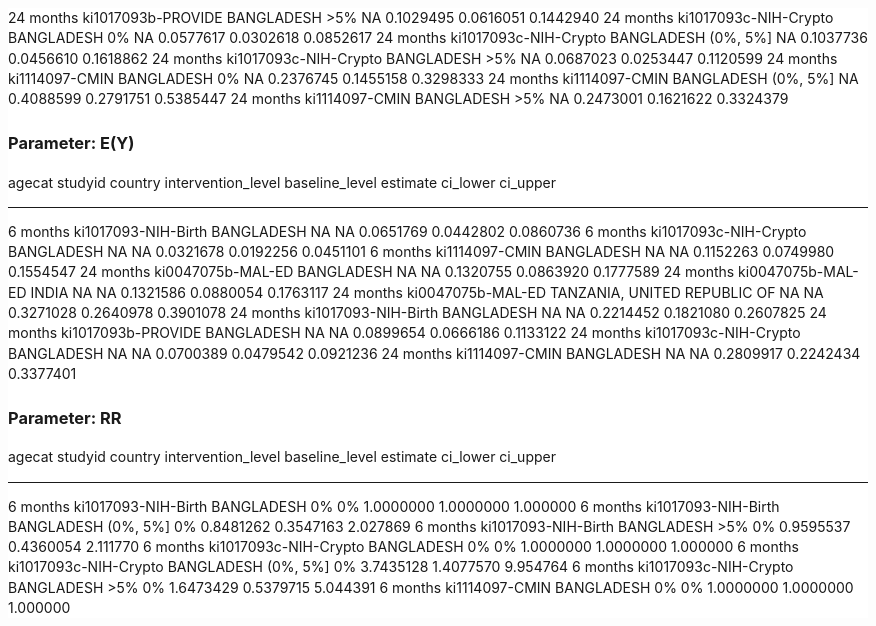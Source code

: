 24 months   ki1017093b-PROVIDE      BANGLADESH                     >5%                  NA                0.1029495   0.0616051   0.1442940
24 months   ki1017093c-NIH-Crypto   BANGLADESH                     0%                   NA                0.0577617   0.0302618   0.0852617
24 months   ki1017093c-NIH-Crypto   BANGLADESH                     (0%, 5%]             NA                0.1037736   0.0456610   0.1618862
24 months   ki1017093c-NIH-Crypto   BANGLADESH                     >5%                  NA                0.0687023   0.0253447   0.1120599
24 months   ki1114097-CMIN          BANGLADESH                     0%                   NA                0.2376745   0.1455158   0.3298333
24 months   ki1114097-CMIN          BANGLADESH                     (0%, 5%]             NA                0.4088599   0.2791751   0.5385447
24 months   ki1114097-CMIN          BANGLADESH                     >5%                  NA                0.2473001   0.1621622   0.3324379


### Parameter: E(Y)


agecat      studyid                 country                        intervention_level   baseline_level     estimate    ci_lower    ci_upper
----------  ----------------------  -----------------------------  -------------------  ---------------  ----------  ----------  ----------
6 months    ki1017093-NIH-Birth     BANGLADESH                     NA                   NA                0.0651769   0.0442802   0.0860736
6 months    ki1017093c-NIH-Crypto   BANGLADESH                     NA                   NA                0.0321678   0.0192256   0.0451101
6 months    ki1114097-CMIN          BANGLADESH                     NA                   NA                0.1152263   0.0749980   0.1554547
24 months   ki0047075b-MAL-ED       BANGLADESH                     NA                   NA                0.1320755   0.0863920   0.1777589
24 months   ki0047075b-MAL-ED       INDIA                          NA                   NA                0.1321586   0.0880054   0.1763117
24 months   ki0047075b-MAL-ED       TANZANIA, UNITED REPUBLIC OF   NA                   NA                0.3271028   0.2640978   0.3901078
24 months   ki1017093-NIH-Birth     BANGLADESH                     NA                   NA                0.2214452   0.1821080   0.2607825
24 months   ki1017093b-PROVIDE      BANGLADESH                     NA                   NA                0.0899654   0.0666186   0.1133122
24 months   ki1017093c-NIH-Crypto   BANGLADESH                     NA                   NA                0.0700389   0.0479542   0.0921236
24 months   ki1114097-CMIN          BANGLADESH                     NA                   NA                0.2809917   0.2242434   0.3377401


### Parameter: RR


agecat      studyid                 country                        intervention_level   baseline_level     estimate    ci_lower   ci_upper
----------  ----------------------  -----------------------------  -------------------  ---------------  ----------  ----------  ---------
6 months    ki1017093-NIH-Birth     BANGLADESH                     0%                   0%                1.0000000   1.0000000   1.000000
6 months    ki1017093-NIH-Birth     BANGLADESH                     (0%, 5%]             0%                0.8481262   0.3547163   2.027869
6 months    ki1017093-NIH-Birth     BANGLADESH                     >5%                  0%                0.9595537   0.4360054   2.111770
6 months    ki1017093c-NIH-Crypto   BANGLADESH                     0%                   0%                1.0000000   1.0000000   1.000000
6 months    ki1017093c-NIH-Crypto   BANGLADESH                     (0%, 5%]             0%                3.7435128   1.4077570   9.954764
6 months    ki1017093c-NIH-Crypto   BANGLADESH                     >5%                  0%                1.6473429   0.5379715   5.044391
6 months    ki1114097-CMIN          BANGLADESH                     0%                   0%                1.0000000   1.0000000   1.000000